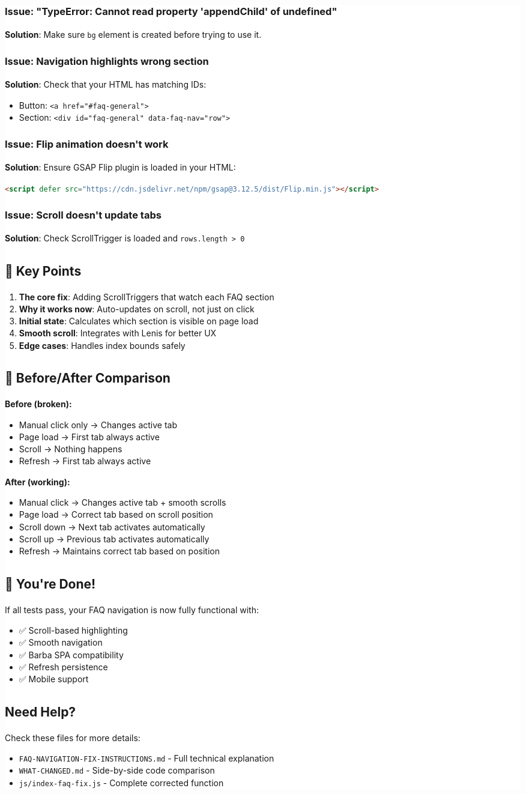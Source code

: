### Issue: "TypeError: Cannot read property 'appendChild' of undefined"
**Solution**: Make sure `bg` element is created before trying to use it.

### Issue: Navigation highlights wrong section
**Solution**: Check that your HTML has matching IDs:
- Button: `<a href="#faq-general">`
- Section: `<div id="faq-general" data-faq-nav="row">`

### Issue: Flip animation doesn't work
**Solution**: Ensure GSAP Flip plugin is loaded in your HTML:
```html
<script defer src="https://cdn.jsdelivr.net/npm/gsap@3.12.5/dist/Flip.min.js"></script>
```

### Issue: Scroll doesn't update tabs
**Solution**: Check ScrollTrigger is loaded and `rows.length > 0`

## 🎯 Key Points

1. **The core fix**: Adding ScrollTriggers that watch each FAQ section
2. **Why it works now**: Auto-updates on scroll, not just on click
3. **Initial state**: Calculates which section is visible on page load
4. **Smooth scroll**: Integrates with Lenis for better UX
5. **Edge cases**: Handles index bounds safely

## 📝 Before/After Comparison

**Before (broken):**
- Manual click only → Changes active tab
- Page load → First tab always active
- Scroll → Nothing happens
- Refresh → First tab always active

**After (working):**
- Manual click → Changes active tab + smooth scrolls
- Page load → Correct tab based on scroll position
- Scroll down → Next tab activates automatically
- Scroll up → Previous tab activates automatically  
- Refresh → Maintains correct tab based on position

## 🚀 You're Done!

If all tests pass, your FAQ navigation is now fully functional with:
- ✅ Scroll-based highlighting
- ✅ Smooth navigation
- ✅ Barba SPA compatibility
- ✅ Refresh persistence
- ✅ Mobile support

## Need Help?

Check these files for more details:
- `FAQ-NAVIGATION-FIX-INSTRUCTIONS.md` - Full technical explanation
- `WHAT-CHANGED.md` - Side-by-side code comparison
- `js/index-faq-fix.js` - Complete corrected function
